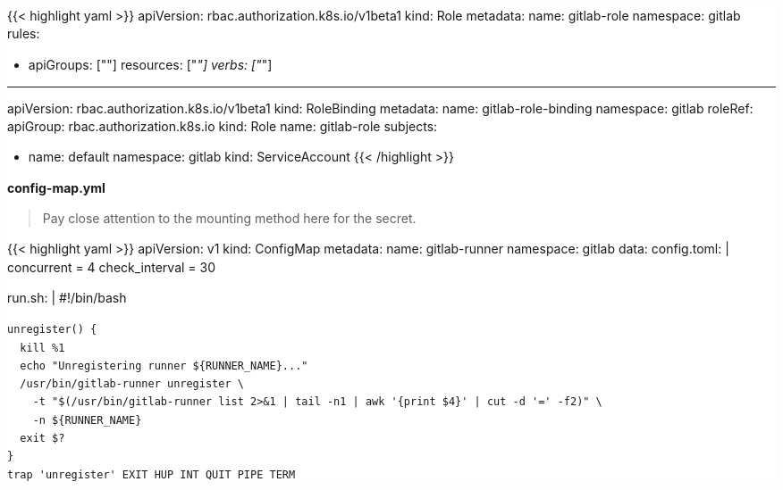 {{< highlight yaml >}}
apiVersion: rbac.authorization.k8s.io/v1beta1
kind: Role
metadata:
  name: gitlab-role
  namespace: gitlab
rules:
  - apiGroups: [""]
    resources: ["*"]
    verbs: ["*"]

---

apiVersion: rbac.authorization.k8s.io/v1beta1
kind: RoleBinding
metadata:
  name: gitlab-role-binding
  namespace: gitlab
roleRef:
  apiGroup: rbac.authorization.k8s.io
  kind: Role
  name: gitlab-role
subjects:
  - name: default
    namespace: gitlab
    kind: ServiceAccount
{{< /highlight >}}

**config-map.yml**

> Pay close attention to the mounting method here for the secret.

{{< highlight yaml >}}
apiVersion: v1
kind: ConfigMap
metadata:
  name: gitlab-runner
  namespace: gitlab
data:
  config.toml: |
    concurrent = 4
    check_interval = 30

  run.sh: |
    #!/bin/bash

    unregister() {
      kill %1
      echo "Unregistering runner ${RUNNER_NAME}..."
      /usr/bin/gitlab-runner unregister \
        -t "$(/usr/bin/gitlab-runner list 2>&1 | tail -n1 | awk '{print $4}' | cut -d '=' -f2)" \
        -n ${RUNNER_NAME}
      exit $?
    }
    trap 'unregister' EXIT HUP INT QUIT PIPE TERM
